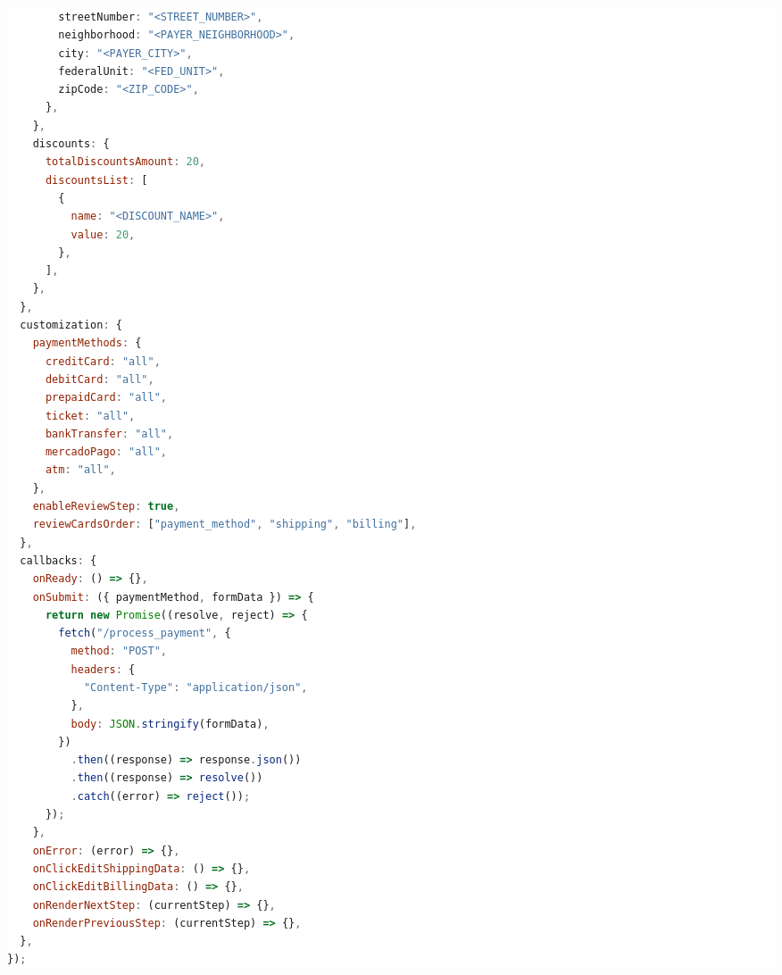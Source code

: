 ```js
        streetNumber: "<STREET_NUMBER>",
        neighborhood: "<PAYER_NEIGHBORHOOD>",
        city: "<PAYER_CITY>",
        federalUnit: "<FED_UNIT>",
        zipCode: "<ZIP_CODE>",
      },
    },
    discounts: {
      totalDiscountsAmount: 20,
      discountsList: [
        {
          name: "<DISCOUNT_NAME>",
          value: 20,
        },
      ],
    },
  },
  customization: {
    paymentMethods: {
      creditCard: "all",
      debitCard: "all",
      prepaidCard: "all",
      ticket: "all",
      bankTransfer: "all",
      mercadoPago: "all",
      atm: "all",
    },
    enableReviewStep: true,
    reviewCardsOrder: ["payment_method", "shipping", "billing"],
  },
  callbacks: {
    onReady: () => {},
    onSubmit: ({ paymentMethod, formData }) => {
      return new Promise((resolve, reject) => {
        fetch("/process_payment", {
          method: "POST",
          headers: {
            "Content-Type": "application/json",
          },
          body: JSON.stringify(formData),
        })
          .then((response) => response.json())
          .then((response) => resolve())
          .catch((error) => reject());
      });
    },
    onError: (error) => {},
    onClickEditShippingData: () => {},
    onClickEditBillingData: () => {},
    onRenderNextStep: (currentStep) => {},
    onRenderPreviousStep: (currentStep) => {},
  },
});
```
